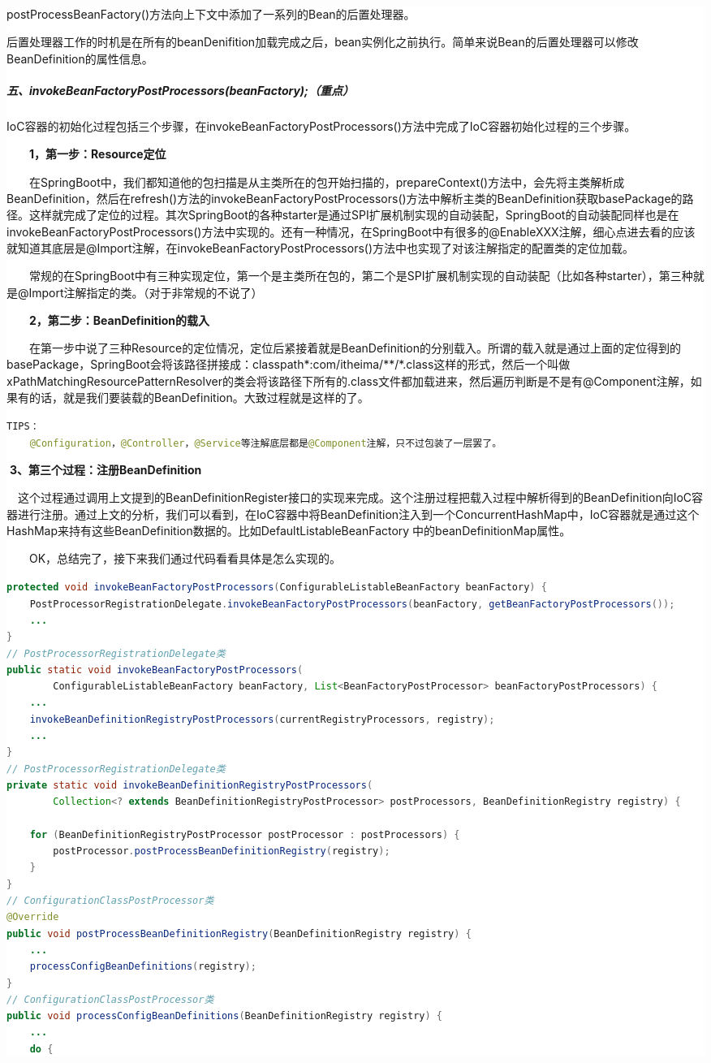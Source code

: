 postProcessBeanFactory()方法向上下文中添加了一系列的Bean的后置处理器。

后置处理器工作的时机是在所有的beanDenifition加载完成之后，bean实例化之前执行。简单来说Bean的后置处理器可以修改BeanDefinition的属性信息。

 

##### 五、invokeBeanFactoryPostProcessors(beanFactory);（重点）

IoC容器的初始化过程包括三个步骤，在invokeBeanFactoryPostProcessors()方法中完成了IoC容器初始化过程的三个步骤。

　　**1，第一步：Resource定位**

　　在SpringBoot中，我们都知道他的包扫描是从主类所在的包开始扫描的，prepareContext()方法中，会先将主类解析成BeanDefinition，然后在refresh()方法的invokeBeanFactoryPostProcessors()方法中解析主类的BeanDefinition获取basePackage的路径。这样就完成了定位的过程。其次SpringBoot的各种starter是通过SPI扩展机制实现的自动装配，SpringBoot的自动装配同样也是在invokeBeanFactoryPostProcessors()方法中实现的。还有一种情况，在SpringBoot中有很多的@EnableXXX注解，细心点进去看的应该就知道其底层是@Import注解，在invokeBeanFactoryPostProcessors()方法中也实现了对该注解指定的配置类的定位加载。

　　常规的在SpringBoot中有三种实现定位，第一个是主类所在包的，第二个是SPI扩展机制实现的自动装配（比如各种starter），第三种就是@Import注解指定的类。（对于非常规的不说了）

　　**2，第二步：BeanDefinition的载入**

　　在第一步中说了三种Resource的定位情况，定位后紧接着就是BeanDefinition的分别载入。所谓的载入就是通过上面的定位得到的basePackage，SpringBoot会将该路径拼接成：classpath*:com/itheima/**/*.class这样的形式，然后一个叫做xPathMatchingResourcePatternResolver的类会将该路径下所有的.class文件都加载进来，然后遍历判断是不是有@Component注解，如果有的话，就是我们要装载的BeanDefinition。大致过程就是这样的了。

```java
TIPS：
    @Configuration，@Controller，@Service等注解底层都是@Component注解，只不过包装了一层罢了。
```

​	**3、第三个过程：注册BeanDefinition**

 　这个过程通过调用上文提到的BeanDefinitionRegister接口的实现来完成。这个注册过程把载入过程中解析得到的BeanDefinition向IoC容器进行注册。通过上文的分析，我们可以看到，在IoC容器中将BeanDefinition注入到一个ConcurrentHashMap中，IoC容器就是通过这个HashMap来持有这些BeanDefinition数据的。比如DefaultListableBeanFactory 中的beanDefinitionMap属性。

　　OK，总结完了，接下来我们通过代码看看具体是怎么实现的。

```java
protected void invokeBeanFactoryPostProcessors(ConfigurableListableBeanFactory beanFactory) {
    PostProcessorRegistrationDelegate.invokeBeanFactoryPostProcessors(beanFactory, getBeanFactoryPostProcessors());
    ...
}
// PostProcessorRegistrationDelegate类
public static void invokeBeanFactoryPostProcessors(
        ConfigurableListableBeanFactory beanFactory, List<BeanFactoryPostProcessor> beanFactoryPostProcessors) {
    ...
    invokeBeanDefinitionRegistryPostProcessors(currentRegistryProcessors, registry);
    ...
}
// PostProcessorRegistrationDelegate类
private static void invokeBeanDefinitionRegistryPostProcessors(
        Collection<? extends BeanDefinitionRegistryPostProcessor> postProcessors, BeanDefinitionRegistry registry) {

    for (BeanDefinitionRegistryPostProcessor postProcessor : postProcessors) {
        postProcessor.postProcessBeanDefinitionRegistry(registry);
    }
}
// ConfigurationClassPostProcessor类
@Override
public void postProcessBeanDefinitionRegistry(BeanDefinitionRegistry registry) {
    ...
    processConfigBeanDefinitions(registry);
}
// ConfigurationClassPostProcessor类
public void processConfigBeanDefinitions(BeanDefinitionRegistry registry) {
    ...
    do {
```